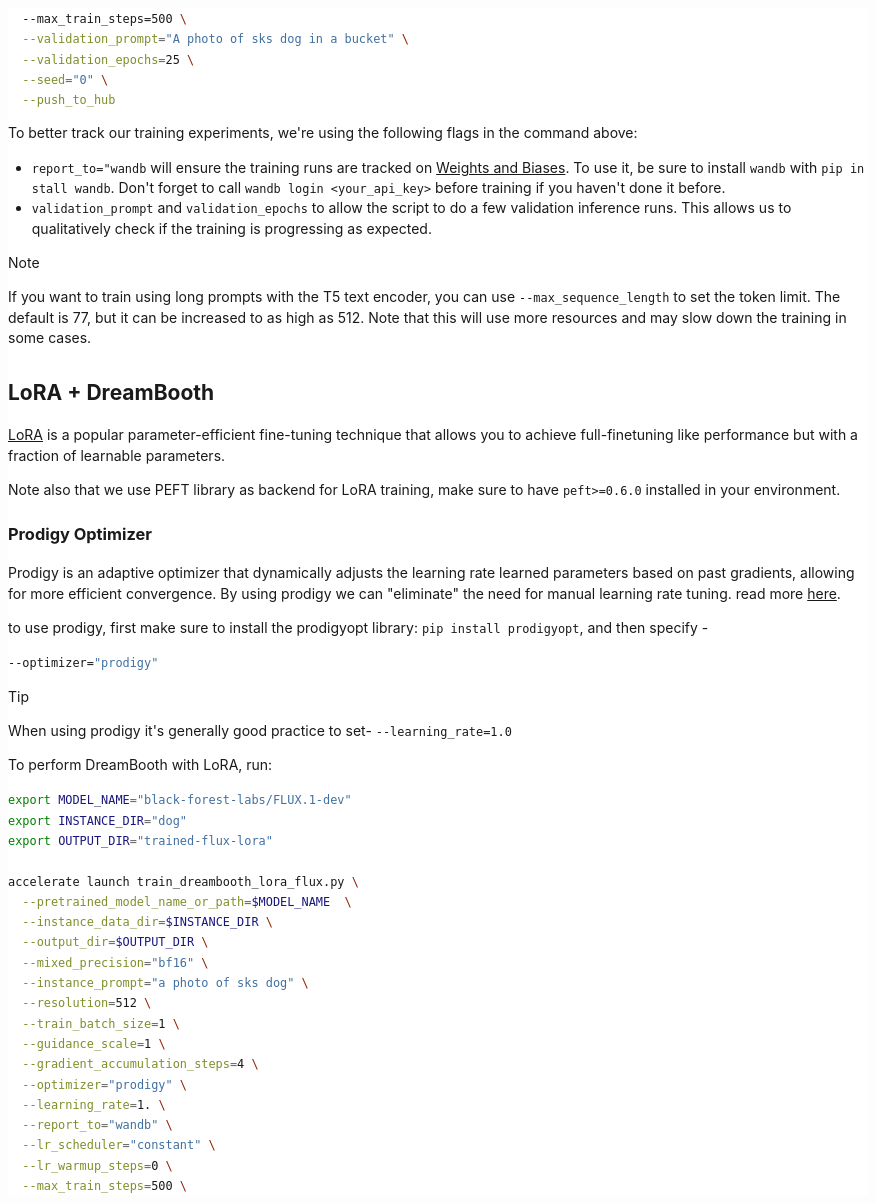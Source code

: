 ```bash
  --max_train_steps=500 \
  --validation_prompt="A photo of sks dog in a bucket" \
  --validation_epochs=25 \
  --seed="0" \
  --push_to_hub
```

To better track our training experiments, we're using the following flags in the command above:

* `report_to="wandb` will ensure the training runs are tracked on [Weights and Biases](https://wandb.ai/site). To use it, be sure to install `wandb` with `pip install wandb`. Don't forget to call `wandb login <your_api_key>` before training if you haven't done it before.
* `validation_prompt` and `validation_epochs` to allow the script to do a few validation inference runs. This allows us to qualitatively check if the training is progressing as expected.

> [!NOTE]
> If you want to train using long prompts with the T5 text encoder, you can use `--max_sequence_length` to set the token limit. The default is 77, but it can be increased to as high as 512. Note that this will use more resources and may slow down the training in some cases.

## LoRA + DreamBooth

[LoRA](https://huggingface.co/docs/peft/conceptual_guides/adapter#low-rank-adaptation-lora) is a popular parameter-efficient fine-tuning technique that allows you to achieve full-finetuning like performance but with a fraction of learnable parameters.

Note also that we use PEFT library as backend for LoRA training, make sure to have `peft>=0.6.0` installed in your environment.

### Prodigy Optimizer
Prodigy is an adaptive optimizer that dynamically adjusts the learning rate learned parameters based on past gradients, allowing for more efficient convergence. 
By using prodigy we can "eliminate" the need for manual learning rate tuning. read more [here](https://huggingface.co/blog/sdxl_lora_advanced_script#adaptive-optimizers).

to use prodigy, first make sure to install the prodigyopt library: `pip install prodigyopt`, and then specify -
```bash
--optimizer="prodigy"
```
> [!TIP]
> When using prodigy it's generally good practice to set- `--learning_rate=1.0`

To perform DreamBooth with LoRA, run:

```bash
export MODEL_NAME="black-forest-labs/FLUX.1-dev"
export INSTANCE_DIR="dog"
export OUTPUT_DIR="trained-flux-lora"

accelerate launch train_dreambooth_lora_flux.py \
  --pretrained_model_name_or_path=$MODEL_NAME  \
  --instance_data_dir=$INSTANCE_DIR \
  --output_dir=$OUTPUT_DIR \
  --mixed_precision="bf16" \
  --instance_prompt="a photo of sks dog" \
  --resolution=512 \
  --train_batch_size=1 \
  --guidance_scale=1 \
  --gradient_accumulation_steps=4 \
  --optimizer="prodigy" \
  --learning_rate=1. \
  --report_to="wandb" \
  --lr_scheduler="constant" \
  --lr_warmup_steps=0 \
  --max_train_steps=500 \
```